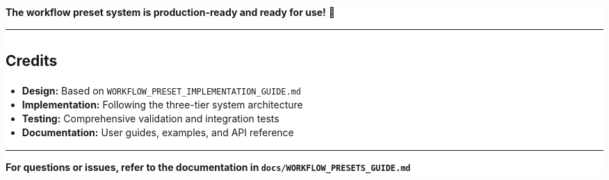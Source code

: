 **The workflow preset system is production-ready and ready for use!** 🚀

---

## Credits

- **Design:** Based on `WORKFLOW_PRESET_IMPLEMENTATION_GUIDE.md`
- **Implementation:** Following the three-tier system architecture
- **Testing:** Comprehensive validation and integration tests
- **Documentation:** User guides, examples, and API reference

---

**For questions or issues, refer to the documentation in `docs/WORKFLOW_PRESETS_GUIDE.md`**
